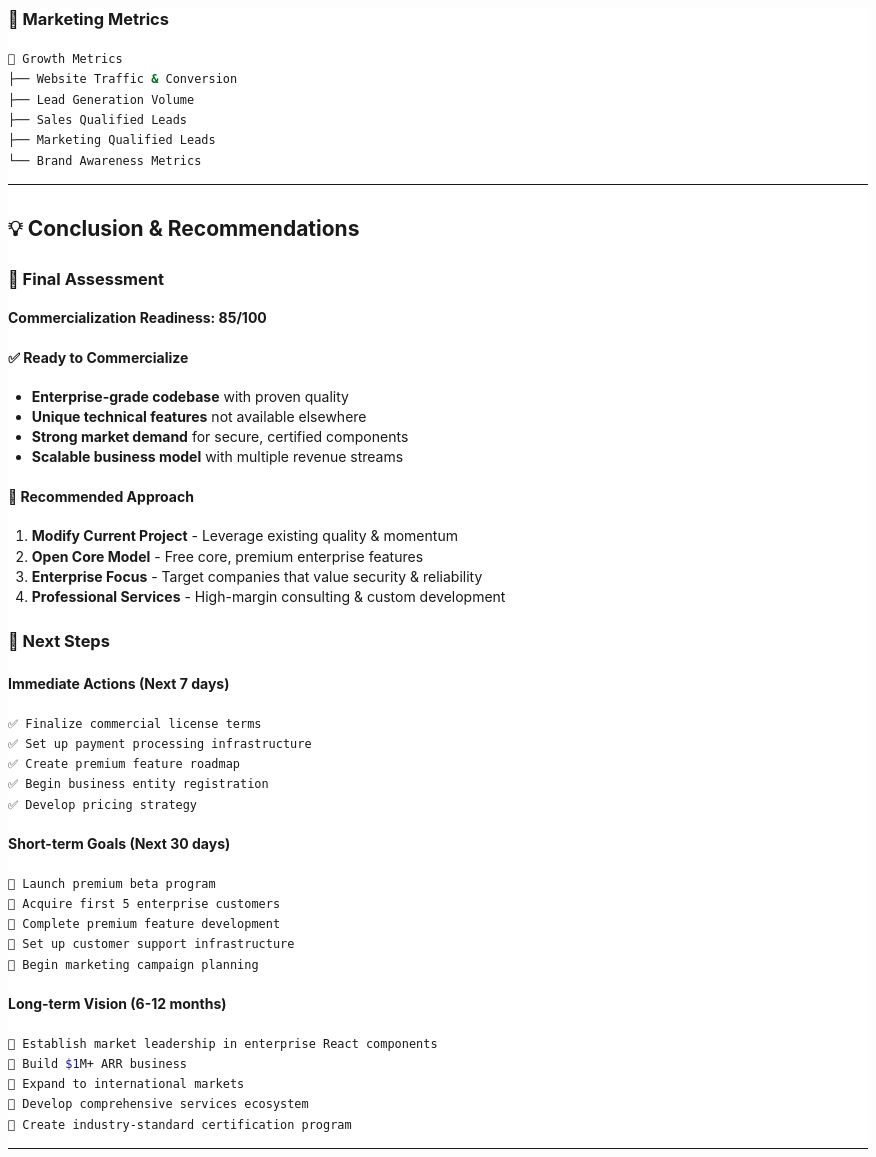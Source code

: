 ### 🎯 Marketing Metrics
```bash
📢 Growth Metrics
├── Website Traffic & Conversion
├── Lead Generation Volume
├── Sales Qualified Leads
├── Marketing Qualified Leads
└── Brand Awareness Metrics
```

---

## 💡 Conclusion & Recommendations

### 🎯 Final Assessment

**Commercialization Readiness: 85/100**

#### ✅ Ready to Commercialize
- **Enterprise-grade codebase** with proven quality
- **Unique technical features** not available elsewhere
- **Strong market demand** for secure, certified components
- **Scalable business model** with multiple revenue streams

#### 🎯 Recommended Approach
1. **Modify Current Project** - Leverage existing quality & momentum
2. **Open Core Model** - Free core, premium enterprise features
3. **Enterprise Focus** - Target companies that value security & reliability
4. **Professional Services** - High-margin consulting & custom development

### 🚀 Next Steps

#### Immediate Actions (Next 7 days)
```bash
✅ Finalize commercial license terms
✅ Set up payment processing infrastructure
✅ Create premium feature roadmap
✅ Begin business entity registration
✅ Develop pricing strategy
```

#### Short-term Goals (Next 30 days)
```bash
🎯 Launch premium beta program
🎯 Acquire first 5 enterprise customers
🎯 Complete premium feature development
🎯 Set up customer support infrastructure
🎯 Begin marketing campaign planning
```

#### Long-term Vision (6-12 months)
```bash
🚀 Establish market leadership in enterprise React components
🚀 Build $1M+ ARR business
🚀 Expand to international markets
🚀 Develop comprehensive services ecosystem
🚀 Create industry-standard certification program
```

---